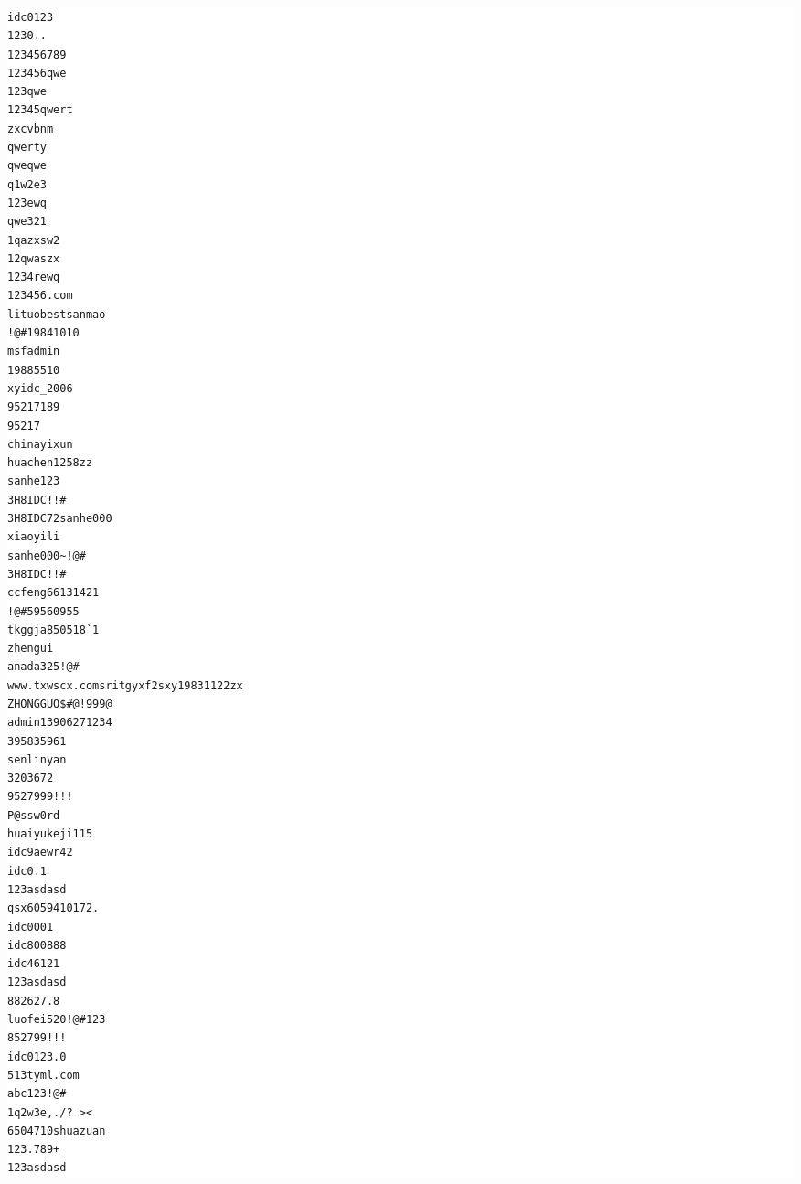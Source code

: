 ```txt
idc0123
1230..
123456789
123456qwe
123qwe
12345qwert
zxcvbnm
qwerty
qweqwe
q1w2e3
123ewq
qwe321
1qazxsw2
12qwaszx
1234rewq
123456.com
lituobestsanmao
!@#19841010
msfadmin
19885510
xyidc_2006
95217189
95217
chinayixun
huachen1258zz
sanhe123
3H8IDC!!#
3H8IDC72sanhe000
xiaoyili
sanhe000~!@#  
3H8IDC!!#
ccfeng66131421  
!@#59560955
tkggja850518`1
zhengui
anada325!@#
www.txwscx.comsritgyxf2sxy19831122zx
ZHONGGUO$#@!999@
admin13906271234
395835961
senlinyan
3203672
9527999!!!
P@ssw0rd
huaiyukeji115
idc9aewr42
idc0.1
123asdasd
qsx6059410172.
idc0001
idc800888
idc46121
123asdasd
882627.8
luofei520!@#123
852799!!!
idc0123.0
513tyml.com
abc123!@#
1q2w3e,./? ><
6504710shuazuan
123.789+
123asdasd
```